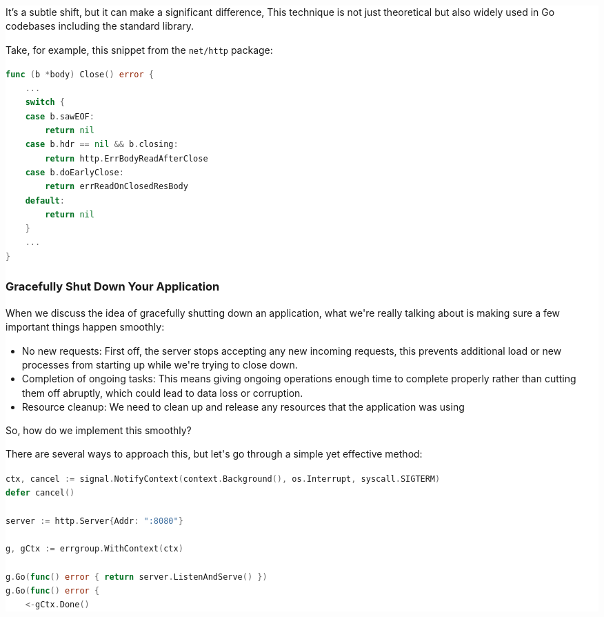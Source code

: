 It’s a subtle shift, but it can make a significant difference, This technique is not just theoretical but also widely used in Go codebases including the standard library.

Take, for example, this snippet from the `net/http` package:

```go
func (b *body) Close() error {
    ...
    switch {
    case b.sawEOF:
        return nil
    case b.hdr == nil && b.closing:
        return http.ErrBodyReadAfterClose
    case b.doEarlyClose:
        return errReadOnClosedResBody
    default:
        return nil
    }
    ...
}
```

### Gracefully Shut Down Your Application

When we discuss the idea of gracefully shutting down an application, what we're really talking about is making sure a few important things happen smoothly:

- No new requests: First off, the server stops accepting any new incoming requests, this prevents additional load or new processes from starting up while we're trying to close down.
- Completion of ongoing tasks: This means giving ongoing operations enough time to complete properly rather than cutting them off abruptly, which could lead to data loss or corruption.
- Resource cleanup: We need to clean up and release any resources that the application was using

So, how do we implement this smoothly? 

There are several ways to approach this, but let's go through a simple yet effective method:

```go
ctx, cancel := signal.NotifyContext(context.Background(), os.Interrupt, syscall.SIGTERM)
defer cancel()

server := http.Server{Addr: ":8080"}

g, gCtx := errgroup.WithContext(ctx)

g.Go(func() error { return server.ListenAndServe() })
g.Go(func() error {
    <-gCtx.Done()

